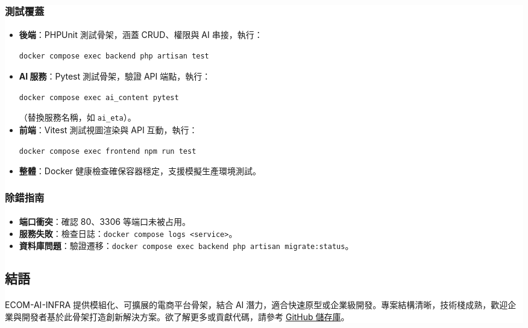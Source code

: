 ### 測試覆蓋
- **後端**：PHPUnit 測試骨架，涵蓋 CRUD、權限與 AI 串接，執行：
   ```bash
   docker compose exec backend php artisan test
   ```
- **AI 服務**：Pytest 測試骨架，驗證 API 端點，執行：
   ```bash
   docker compose exec ai_content pytest
   ```
   （替換服務名稱，如 `ai_eta`）。
- **前端**：Vitest 測試視圖渲染與 API 互動，執行：
   ```bash
   docker compose exec frontend npm run test
   ```
- **整體**：Docker 健康檢查確保容器穩定，支援模擬生產環境測試。

### 除錯指南
- **端口衝突**：確認 80、3306 等端口未被占用。
- **服務失敗**：檢查日誌：`docker compose logs <service>`。
- **資料庫問題**：驗證遷移：`docker compose exec backend php artisan migrate:status`。

## 結語

ECOM-AI-INFRA 提供模組化、可擴展的電商平台骨架，結合 AI 潛力，適合快速原型或企業級開發。專案結構清晰，技術棧成熟，歡迎企業與開發者基於此骨架打造創新解決方案。欲了解更多或貢獻代碼，請參考 [GitHub 儲存庫](#)。
